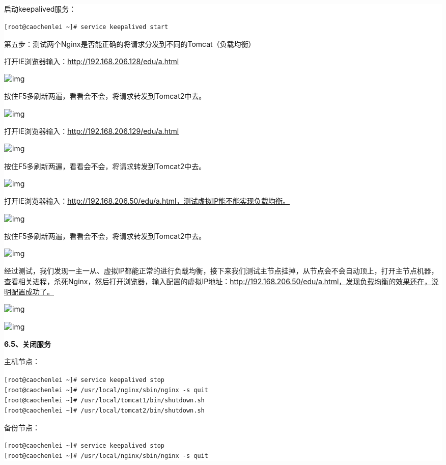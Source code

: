 启动keepalived服务：

```
[root@caochenlei ~]# service keepalived start
```

第五步：测试两个Nginx是否能正确的将请求分发到不同的Tomcat（负载均衡）

打开IE浏览器输入：http://192.168.206.128/edu/a.html

![img](https://imgconvert.csdnimg.cn/aHR0cHM6Ly9naXRlZS5jb20vY2FvY2hlbmxlaS9CbG9nSW1hZ2VzL3Jhdy9tYXN0ZXIvMjAyMDA4MjkyMDE1MzMucG5n?x-oss-process=image/format,png)

按住F5多刷新两遍，看看会不会，将请求转发到Tomcat2中去。

![img](https://imgconvert.csdnimg.cn/aHR0cHM6Ly9naXRlZS5jb20vY2FvY2hlbmxlaS9CbG9nSW1hZ2VzL3Jhdy9tYXN0ZXIvMjAyMDA4MjkyMDE1NDYucG5n?x-oss-process=image/format,png)

打开IE浏览器输入：http://192.168.206.129/edu/a.html

![img](https://imgconvert.csdnimg.cn/aHR0cHM6Ly9naXRlZS5jb20vY2FvY2hlbmxlaS9CbG9nSW1hZ2VzL3Jhdy9tYXN0ZXIvMjAyMDA4MjkyMDE2MjcucG5n?x-oss-process=image/format,png)

按住F5多刷新两遍，看看会不会，将请求转发到Tomcat2中去。

![img](https://imgconvert.csdnimg.cn/aHR0cHM6Ly9naXRlZS5jb20vY2FvY2hlbmxlaS9CbG9nSW1hZ2VzL3Jhdy9tYXN0ZXIvMjAyMDA4MjkyMDE2NDQucG5n?x-oss-process=image/format,png)

打开IE浏览器输入：http://192.168.206.50/edu/a.html，测试虚拟IP能不能实现负载均衡。

![img](https://imgconvert.csdnimg.cn/aHR0cHM6Ly9naXRlZS5jb20vY2FvY2hlbmxlaS9CbG9nSW1hZ2VzL3Jhdy9tYXN0ZXIvMjAyMDA4MjkyMDE4NTUucG5n?x-oss-process=image/format,png)

按住F5多刷新两遍，看看会不会，将请求转发到Tomcat2中去。

![img](https://imgconvert.csdnimg.cn/aHR0cHM6Ly9naXRlZS5jb20vY2FvY2hlbmxlaS9CbG9nSW1hZ2VzL3Jhdy9tYXN0ZXIvMjAyMDA4MjkyMDE5MDgucG5n?x-oss-process=image/format,png)

经过测试，我们发现一主一从、虚拟IP都能正常的进行负载均衡，接下来我们测试主节点挂掉，从节点会不会自动顶上，打开主节点机器，查看相关进程，杀死Nginx，然后打开浏览器，输入配置的虚拟IP地址：http://192.168.206.50/edu/a.html，发现负载均衡的效果还在，说明配置成功了。

![img](https://imgconvert.csdnimg.cn/aHR0cHM6Ly9naXRlZS5jb20vY2FvY2hlbmxlaS9CbG9nSW1hZ2VzL3Jhdy9tYXN0ZXIvMjAyMDA4MjkyMDE4NTUucG5n?x-oss-process=image/format,png)

![img](https://imgconvert.csdnimg.cn/aHR0cHM6Ly9naXRlZS5jb20vY2FvY2hlbmxlaS9CbG9nSW1hZ2VzL3Jhdy9tYXN0ZXIvMjAyMDA4MjkyMDE5MDgucG5n?x-oss-process=image/format,png)

**6.5、关闭服务**

主机节点：

```
[root@caochenlei ~]# service keepalived stop
[root@caochenlei ~]# /usr/local/nginx/sbin/nginx -s quit
[root@caochenlei ~]# /usr/local/tomcat1/bin/shutdown.sh
[root@caochenlei ~]# /usr/local/tomcat2/bin/shutdown.sh
```

备份节点：

```
[root@caochenlei ~]# service keepalived stop
[root@caochenlei ~]# /usr/local/nginx/sbin/nginx -s quit
```

